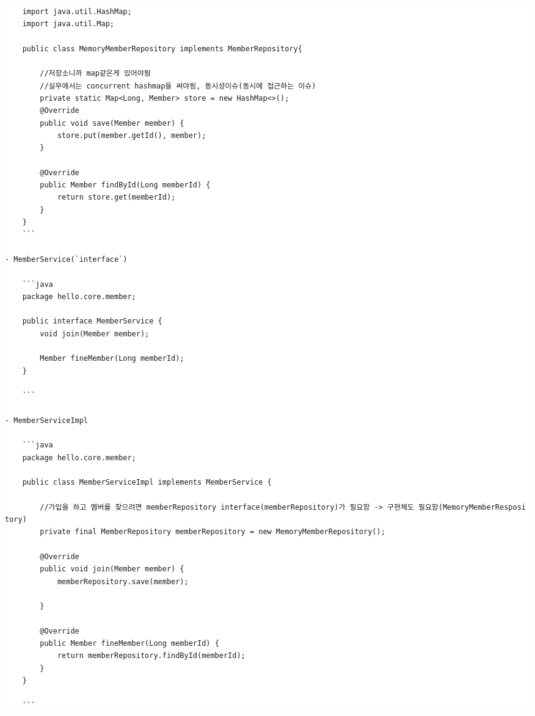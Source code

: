         import java.util.HashMap;
        import java.util.Map;
        
        public class MemoryMemberRepository implements MemberRepository{
        
            //저장소니까 map같은게 있어야됨
            //실무에서는 concurrent hashmap을 써야됨, 동시성이슈(동시에 접근하는 이슈)
            private static Map<Long, Member> store = new HashMap<>();
            @Override
            public void save(Member member) {
                store.put(member.getId(), member);
            }
        
            @Override
            public Member findById(Long memberId) {
                return store.get(memberId);
            }
        }
        ```
        
    - MemberService(`interface`)
        
        ```java
        package hello.core.member;
        
        public interface MemberService {
            void join(Member member);
        
            Member fineMember(Long memberId);
        }
        
        ```
        
    - MemberServiceImpl
        
        ```java
        package hello.core.member;
        
        public class MemberServiceImpl implements MemberService {
        
            //가입을 하고 멤버를 찾으려면 memberRepository interface(memberRepository)가 필요함 -> 구현체도 필요함(MemoryMemberRespository)
            private final MemberRepository memberRepository = new MemoryMemberRepository();
        
            @Override
            public void join(Member member) {
                memberRepository.save(member);
        
            }
        
            @Override
            public Member fineMember(Long memberId) {
                return memberRepository.findById(memberId);
            }
        }
        
        ```
        
    